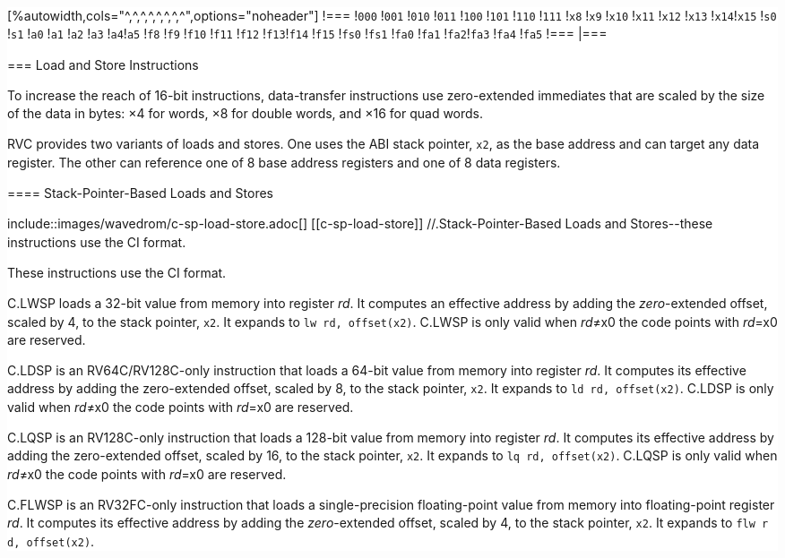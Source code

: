 [%autowidth,cols="^,^,^,^,^,^,^,^",options="noheader"]
!===
!`000` !`001` !`010` !`011` !`100` !`101` !`110` !`111`
!`x8` !`x9` !`x10` !`x11` !`x12` !`x13` !`x14`!`x15`
!`s0` !`s1` !`a0` !`a1` !`a2` !`a3` !`a4`!`a5`
!`f8` !`f9` !`f10` !`f11` !`f12` !`f13`!`f14` !`f15`
!`fs0` !`fs1` !`fa0` !`fa1` !`fa2`!`fa3` !`fa4` !`fa5`
!===
|===

\=== Load and Store Instructions

To increase the reach of 16-bit instructions, data-transfer instructions
use zero-extended immediates that are scaled by the size of the data in
bytes: ×4 for words, ×8 for double
words, and ×16 for quad words.

RVC provides two variants of loads and stores. One uses the ABI stack
pointer, `x2`, as the base address and can target any data register. The
other can reference one of 8 base address registers and one of 8 data
registers.

\==== Stack-Pointer-Based Loads and Stores

include::images/wavedrom/c-sp-load-store.adoc[]
[[c-sp-load-store]]
//.Stack-Pointer-Based Loads and Stores--these instructions use the CI format.

These instructions use the CI format.

C.LWSP loads a 32-bit value from memory into register _rd_. It computes
an effective address by adding the _zero_-extended offset, scaled by 4,
to the stack pointer, `x2`. It expands to `lw rd, offset(x2)`. C.LWSP is
only valid when _rd_&#x2260;x0 the code points with _rd_=x0 are reserved.

C.LDSP is an RV64C/RV128C-only instruction that loads a 64-bit value
from memory into register _rd_. It computes its effective address by
adding the zero-extended offset, scaled by 8, to the stack pointer,
`x2`. It expands to `ld rd, offset(x2)`. C.LDSP is only valid when
_rd_&#x2260;x0 the code points with
_rd_=x0 are reserved.

C.LQSP is an RV128C-only instruction that loads a 128-bit value from
memory into register _rd_. It computes its effective address by adding
the zero-extended offset, scaled by 16, to the stack pointer, `x2`. It
expands to `lq rd, offset(x2)`. C.LQSP is only valid when
_rd_&#x2260;x0 the code points with
_rd_=x0 are reserved.

C.FLWSP is an RV32FC-only instruction that loads a single-precision
floating-point value from memory into floating-point register _rd_. It
computes its effective address by adding the _zero_-extended offset,
scaled by 4, to the stack pointer, `x2`. It expands to
`flw rd, offset(x2)`.
